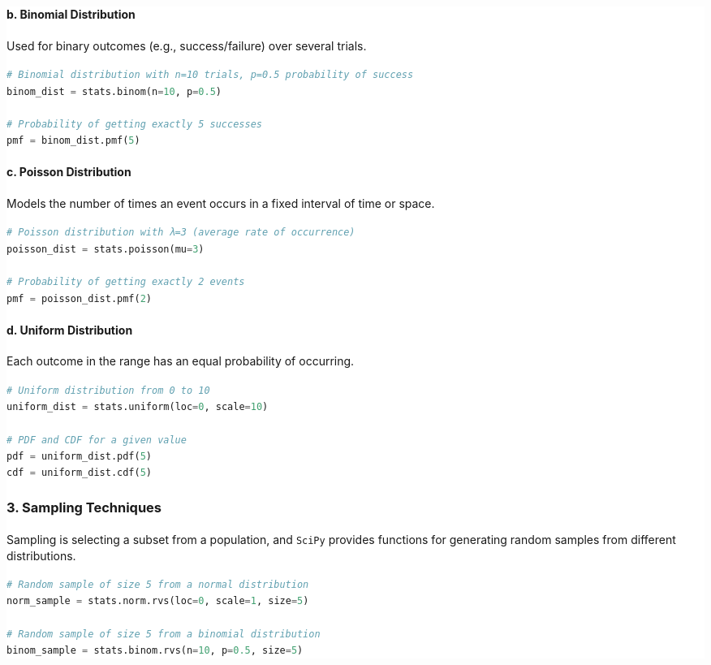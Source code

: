    #### b. **Binomial Distribution**
   Used for binary outcomes (e.g., success/failure) over several trials.

   ```python
   # Binomial distribution with n=10 trials, p=0.5 probability of success
   binom_dist = stats.binom(n=10, p=0.5)

   # Probability of getting exactly 5 successes
   pmf = binom_dist.pmf(5)
   ```

   #### c. **Poisson Distribution**
   Models the number of times an event occurs in a fixed interval of time or space.

   ```python
   # Poisson distribution with λ=3 (average rate of occurrence)
   poisson_dist = stats.poisson(mu=3)

   # Probability of getting exactly 2 events
   pmf = poisson_dist.pmf(2)
   ```
<script async src="https://pagead2.googlesyndication.com/pagead/js/adsbygoogle.js?client=ca-pub-1602443888929206"
     crossorigin="anonymous"></script>
<ins class="adsbygoogle"
     style="display:block; text-align:center;"
     data-ad-layout="in-article"
     data-ad-format="fluid"
     data-ad-client="ca-pub-1602443888929206"
     data-ad-slot="6296238623"></ins>
<script>
     (adsbygoogle = window.adsbygoogle || []).push({});
</script>

   #### d. **Uniform Distribution**
   Each outcome in the range has an equal probability of occurring.

   ```python
   # Uniform distribution from 0 to 10
   uniform_dist = stats.uniform(loc=0, scale=10)

   # PDF and CDF for a given value
   pdf = uniform_dist.pdf(5)
   cdf = uniform_dist.cdf(5)
   ```

### 3. **Sampling Techniques**
   Sampling is selecting a subset from a population, and `SciPy` provides functions for generating random samples from different distributions.

   ```python
   # Random sample of size 5 from a normal distribution
   norm_sample = stats.norm.rvs(loc=0, scale=1, size=5)

   # Random sample of size 5 from a binomial distribution
   binom_sample = stats.binom.rvs(n=10, p=0.5, size=5)
   ```
